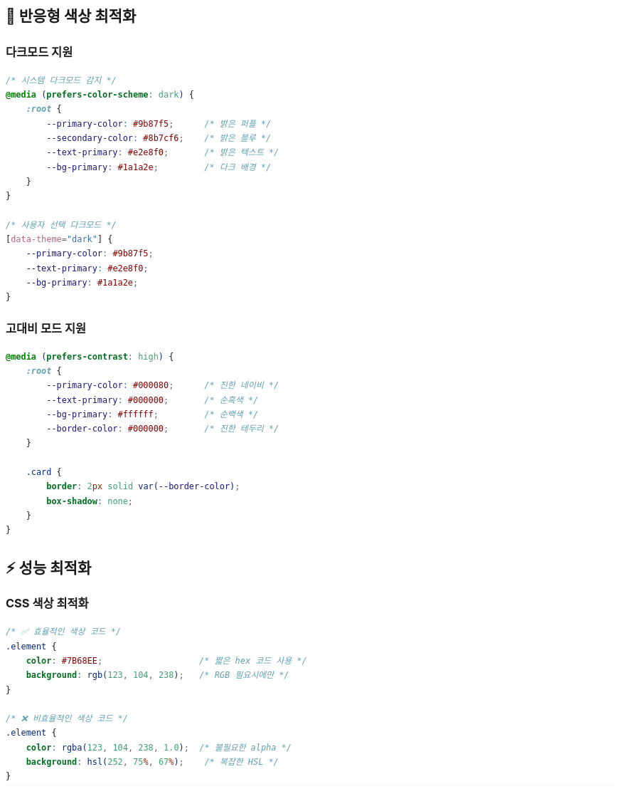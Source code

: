 ## 📱 반응형 색상 최적화

### 다크모드 지원
```css
/* 시스템 다크모드 감지 */
@media (prefers-color-scheme: dark) {
    :root {
        --primary-color: #9b87f5;      /* 밝은 퍼플 */
        --secondary-color: #8b7cf6;    /* 밝은 블루 */
        --text-primary: #e2e8f0;       /* 밝은 텍스트 */
        --bg-primary: #1a1a2e;         /* 다크 배경 */
    }
}

/* 사용자 선택 다크모드 */
[data-theme="dark"] {
    --primary-color: #9b87f5;
    --text-primary: #e2e8f0;
    --bg-primary: #1a1a2e;
}
```

### 고대비 모드 지원
```css
@media (prefers-contrast: high) {
    :root {
        --primary-color: #000080;      /* 진한 네이비 */
        --text-primary: #000000;       /* 순흑색 */
        --bg-primary: #ffffff;         /* 순백색 */
        --border-color: #000000;       /* 진한 테두리 */
    }
    
    .card {
        border: 2px solid var(--border-color);
        box-shadow: none;
    }
}
```

## ⚡ 성능 최적화

### CSS 색상 최적화
```css
/* ✅ 효율적인 색상 코드 */
.element {
    color: #7B68EE;                   /* 짧은 hex 코드 사용 */
    background: rgb(123, 104, 238);   /* RGB 필요시에만 */
}

/* ❌ 비효율적인 색상 코드 */
.element {
    color: rgba(123, 104, 238, 1.0);  /* 불필요한 alpha */
    background: hsl(252, 75%, 67%);    /* 복잡한 HSL */
}
```
